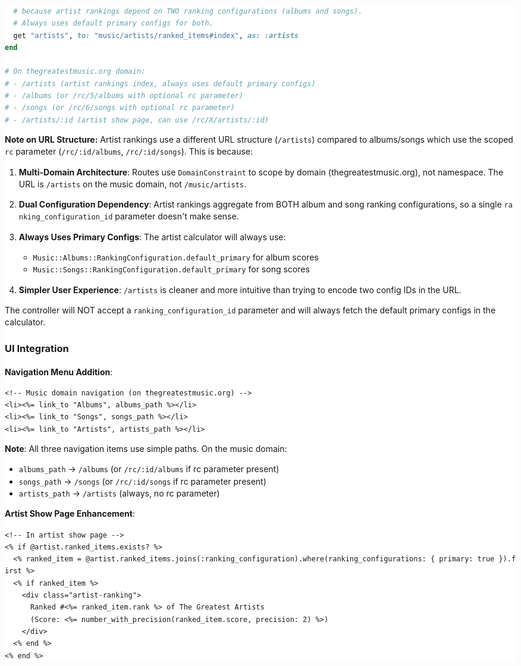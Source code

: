 ```ruby
  # because artist rankings depend on TWO ranking configurations (albums and songs).
  # Always uses default primary configs for both.
  get "artists", to: "music/artists/ranked_items#index", as: :artists
end

# On thegreatestmusic.org domain:
# - /artists (artist rankings index, always uses default primary configs)
# - /albums (or /rc/5/albums with optional rc parameter)
# - /songs (or /rc/6/songs with optional rc parameter)
# - /artists/:id (artist show page, can use /rc/X/artists/:id)
```

**Note on URL Structure:**
Artist rankings use a different URL structure (`/artists`) compared to albums/songs which use the scoped `rc` parameter (`/rc/:id/albums`, `/rc/:id/songs`). This is because:

1. **Multi-Domain Architecture**: Routes use `DomainConstraint` to scope by domain (thegreatestmusic.org), not namespace. The URL is `/artists` on the music domain, not `/music/artists`.

2. **Dual Configuration Dependency**: Artist rankings aggregate from BOTH album and song ranking configurations, so a single `ranking_configuration_id` parameter doesn't make sense.

3. **Always Uses Primary Configs**: The artist calculator will always use:
   - `Music::Albums::RankingConfiguration.default_primary` for album scores
   - `Music::Songs::RankingConfiguration.default_primary` for song scores

4. **Simpler User Experience**: `/artists` is cleaner and more intuitive than trying to encode two config IDs in the URL.

The controller will NOT accept a `ranking_configuration_id` parameter and will always fetch the default primary configs in the calculator.

### UI Integration

**Navigation Menu Addition**:
```erb
<!-- Music domain navigation (on thegreatestmusic.org) -->
<li><%= link_to "Albums", albums_path %></li>
<li><%= link_to "Songs", songs_path %></li>
<li><%= link_to "Artists", artists_path %></li>
```

**Note**: All three navigation items use simple paths. On the music domain:
- `albums_path` → `/albums` (or `/rc/:id/albums` if rc parameter present)
- `songs_path` → `/songs` (or `/rc/:id/songs` if rc parameter present)
- `artists_path` → `/artists` (always, no rc parameter)

**Artist Show Page Enhancement**:
```erb
<!-- In artist show page -->
<% if @artist.ranked_items.exists? %>
  <% ranked_item = @artist.ranked_items.joins(:ranking_configuration).where(ranking_configurations: { primary: true }).first %>
  <% if ranked_item %>
    <div class="artist-ranking">
      Ranked #<%= ranked_item.rank %> of The Greatest Artists
      (Score: <%= number_with_precision(ranked_item.score, precision: 2) %>)
    </div>
  <% end %>
<% end %>
```
